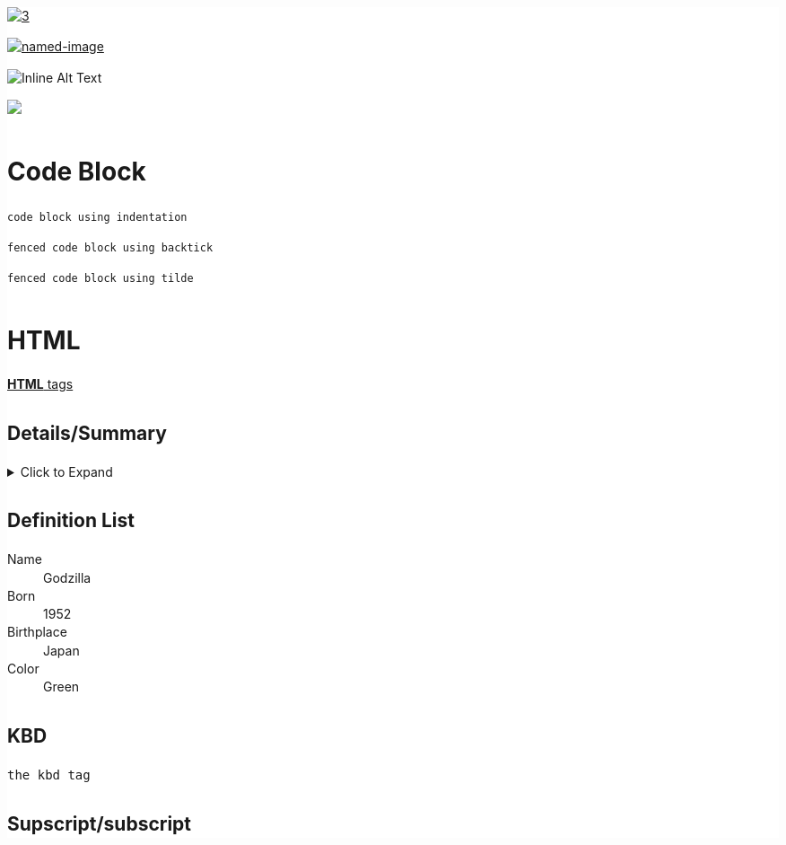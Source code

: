 [![3]][some-url]

[![named-image]][some-url]

![](http://i.imgur.com/rKYxW.jpg "Inline Alt Text")

[![](http://i.imgur.com/rKYxW.jpg)](https://github.com/simov/markdown-viewer)

  [1]: https://github.com/simov/markdown-viewer
  [2]: http://i.imgur.com/rKYxW.jpg (Image Index)
  [3]: http://i.imgur.com/rKYxW.jpg (Image Index with Link)
  [named-image]: http://i.imgur.com/rKYxW.jpg "Named Image"
  [some-url]: https://github.com/simov/markdown-viewer


# Code Block

    code block using indentation

```
fenced code block using backtick
```

~~~
fenced code block using tilde
~~~


# HTML

<div style="text-decoration: underline;">
  <p><strong>HTML</strong> tags</p>
</div>


## Details/Summary

<details><summary>Click to Expand</summary></details>


## Definition List

<dl>
  <dt>Name</dt>
  <dd>Godzilla</dd>
  <dt>Born</dt>
  <dd>1952</dd>
  <dt>Birthplace</dt>
  <dd>Japan</dd>
  <dt>Color</dt>
  <dd>Green</dd>
</dl>


## KBD

<kbd>the kbd tag</kbd>


## Supscript/subscript


[^1]: This reference footnote contains a paragraph...
[^2]: https://github.com/simov/markdown-viewer
[^named]: https://github.com/simov/markdown-viewer